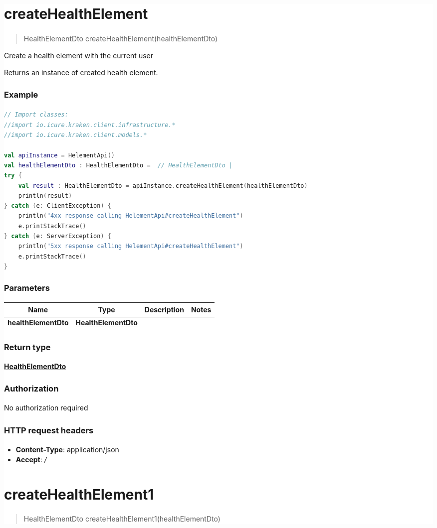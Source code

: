 
<a name="createHealthElement"></a>
# **createHealthElement**
> HealthElementDto createHealthElement(healthElementDto)

Create a health element with the current user

Returns an instance of created health element.

### Example
```kotlin
// Import classes:
//import io.icure.kraken.client.infrastructure.*
//import io.icure.kraken.client.models.*

val apiInstance = HelementApi()
val healthElementDto : HealthElementDto =  // HealthElementDto | 
try {
    val result : HealthElementDto = apiInstance.createHealthElement(healthElementDto)
    println(result)
} catch (e: ClientException) {
    println("4xx response calling HelementApi#createHealthElement")
    e.printStackTrace()
} catch (e: ServerException) {
    println("5xx response calling HelementApi#createHealthElement")
    e.printStackTrace()
}
```

### Parameters

Name | Type | Description  | Notes
------------- | ------------- | ------------- | -------------
 **healthElementDto** | [**HealthElementDto**](HealthElementDto.md)|  |

### Return type

[**HealthElementDto**](HealthElementDto.md)

### Authorization

No authorization required

### HTTP request headers

 - **Content-Type**: application/json
 - **Accept**: */*

<a name="createHealthElement1"></a>
# **createHealthElement1**
> HealthElementDto createHealthElement1(healthElementDto)
